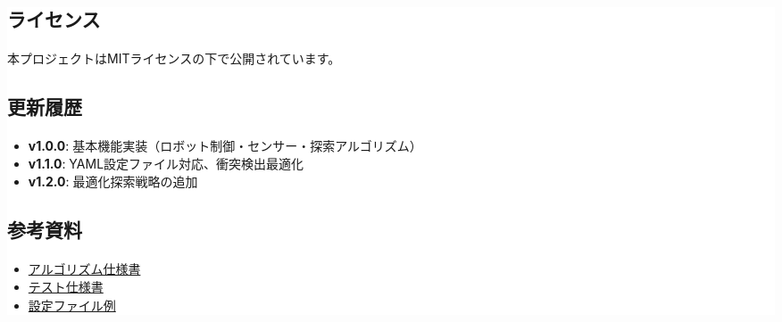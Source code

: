## ライセンス

本プロジェクトはMITライセンスの下で公開されています。

## 更新履歴

- **v1.0.0**: 基本機能実装（ロボット制御・センサー・探索アルゴリズム）
- **v1.1.0**: YAML設定ファイル対応、衝突検出最適化
- **v1.2.0**: 最適化探索戦略の追加

## 参考資料

- [アルゴリズム仕様書](algorithm.md)
- [テスト仕様書](test.md)
- [設定ファイル例](robot.yaml)